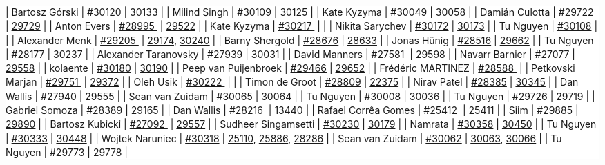 | Bartosz Górski | [#30120](https://github.com/magento/magento2/pull/30120) | [30133](https://github.com/magento/magento2/issues/30133) |
| Milind Singh | [#30109](https://github.com/magento/magento2/pull/30109) | [30125](https://github.com/magento/magento2/issues/30125) |
| Kate Kyzyma | [#30049](https://github.com/magento/magento2/pull/30049) | [30058](https://github.com/magento/magento2/issues/30058) |
| Damián Culotta | [#29722 &#x200B;](https://github.com/magento/magento2/pull/29722) | [29729](https://github.com/magento/magento2/issues/29729) |
| Anton Evers | [#28995 &#x200B;](https://github.com/magento/magento2/pull/28995) | [29522](https://github.com/magento/magento2/issues/29522) |
| Kate Kyzyma | [#30217 &#x200B;](https://github.com/magento/magento2/pull/30217) |  |
| Nikita Sarychev | [#30172](https://github.com/magento/magento2/pull/30172) | [30173](https://github.com/magento/magento2/issues/30173) |
| Tu Nguyen | [#30108](https://github.com/magento/magento2/pull/30108) |  |
| Alexander Menk | [#29205 &#x200B;](https://github.com/magento/magento2/pull/29205) | [29174](https://github.com/magento/magento2/issues/29174), [30240](https://github.com/magento/magento2/issues/30240) |
| Barny Shergold | [#28676](https://github.com/magento/magento2/pull/28676) | [28633](https://github.com/magento/magento2/issues/28633) |
| Jonas Hünig | [#28516](https://github.com/magento/magento2/pull/28516) | [29662](https://github.com/magento/magento2/issues/29662) |
| Tu Nguyen | [#28177](https://github.com/magento/magento2/pull/28177) | [30237](https://github.com/magento/magento2/issues/30237) |
| Alexander Taranovsky | [#27939](https://github.com/magento/magento2/pull/27939) | [30031](https://github.com/magento/magento2/issues/30031) |
| David Manners | [#27581 &#x200B;](https://github.com/magento/magento2/pull/27581) | [29598](https://github.com/magento/magento2/issues/29598) |
| Navarr Barnier | [#27077](https://github.com/magento/magento2/pull/27077) | [29558](https://github.com/magento/magento2/issues/29558) |
| kolaente | [#30180](https://github.com/magento/magento2/pull/30180) | [30190](https://github.com/magento/magento2/issues/30190) |
| Peep van Puijenbroek | [#29466](https://github.com/magento/magento2/pull/29466) | [29652](https://github.com/magento/magento2/issues/29652) |
| Frédéric MARTINEZ | [#28588 &#x200B;](https://github.com/magento/magento2/pull/28588) |
| Petkovski Marjan | [#29751 &#x200B;](https://github.com/magento/magento2/pull/29751) | [29372](https://github.com/magento/magento2/issues/29372) |
| Oleh Usik | [#30222 &#x200B;](https://github.com/magento/magento2/pull/30222) |  |
| Timon de Groot | [#28809](https://github.com/magento/magento2/pull/28809) | [22375](https://github.com/magento/magento2/issues/22375) |
| Nirav Patel | [#28385](https://github.com/magento/magento2/pull/28385) | [30345](https://github.com/magento/magento2/issues/30345) |
| Dan Wallis | [#27940](https://github.com/magento/magento2/pull/27940) | [29555](https://github.com/magento/magento2/issues/29555) |
| Sean van Zuidam | [#30065](https://github.com/magento/magento2/pull/30065) | [30064](https://github.com/magento/magento2/issues/30064) |
| Tu Nguyen | [#30008](https://github.com/magento/magento2/pull/30008) | [30036](https://github.com/magento/magento2/issues/30036) |
| Tu Nguyen | [#29726](https://github.com/magento/magento2/pull/29726) | [29719](https://github.com/magento/magento2/issues/29719) |
| Gabriel Somoza | [#28389](https://github.com/magento/magento2/pull/28389) | [29165](https://github.com/magento/magento2/issues/29165) |
| Dan Wallis | [#28216 &#x200B;](https://github.com/magento/magento2/pull/28216) | [13440](https://github.com/magento/magento2/issues/13440) |
| Rafael Corrêa Gomes | [#25412 &#x200B;](https://github.com/magento/magento2/pull/25412) | [25411](https://github.com/magento/magento2/issues/25411) |
| Siim | [#29885](https://github.com/magento/magento2/pull/29885) | [29890](https://github.com/magento/magento2/issues/29890) |
| Bartosz Kubicki | [#27092 &#x200B;](https://github.com/magento/magento2/pull/27092) | [29557](https://github.com/magento/magento2/issues/29557) |
| Sudheer Singamsetti | [#30230](https://github.com/magento/magento2/pull/30230) | [30179](https://github.com/magento/magento2/issues/30179) |
| Namrata | [#30358](https://github.com/magento/magento2/pull/30358) | [30450](https://github.com/magento/magento2/issues/30450) |
| Tu Nguyen | [#30333](https://github.com/magento/magento2/pull/30333) | [30448](https://github.com/magento/magento2/issues/30448) |
| Wojtek Naruniec | [#30318](https://github.com/magento/magento2/pull/30318) | [25110](https://github.com/magento/magento2/issues/25110), [25886](https://github.com/magento/magento2/issues/25886), [28286](https://github.com/magento/magento2/issues/28286) |
| Sean van Zuidam | [#30062](https://github.com/magento/magento2/pull/30062) | [30063](https://github.com/magento/magento2/issues/30063), [30066](https://github.com/magento/magento2/issues/30066) |
| Tu Nguyen | [#29773](https://github.com/magento/magento2/pull/29773) | [29778](https://github.com/magento/magento2/issues/29778) |